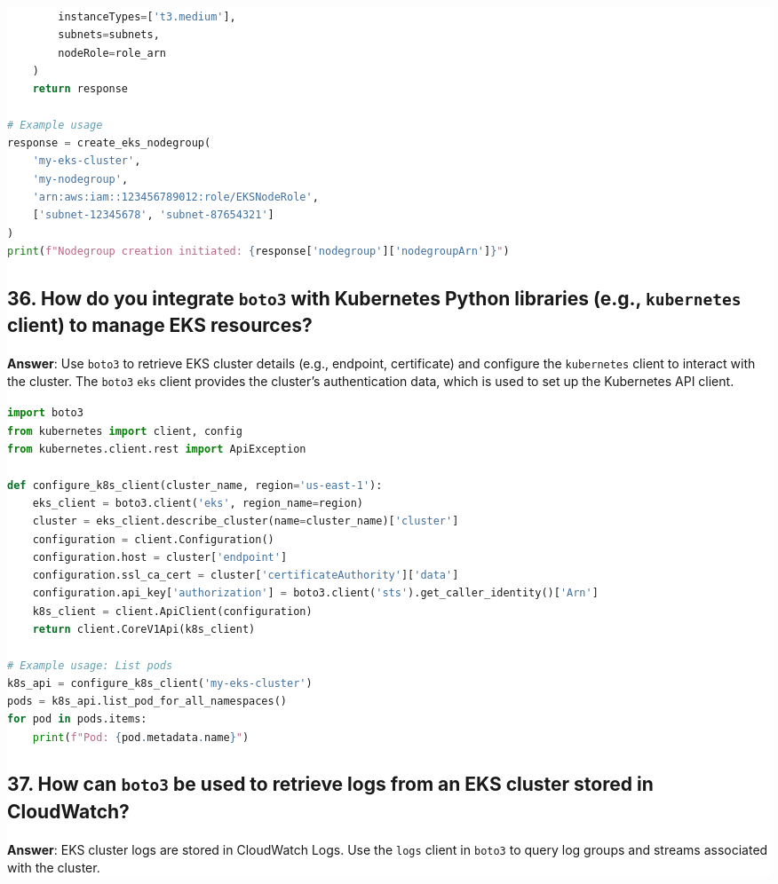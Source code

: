 ```python
        instanceTypes=['t3.medium'],
        subnets=subnets,
        nodeRole=role_arn
    )
    return response

# Example usage
response = create_eks_nodegroup(
    'my-eks-cluster', 
    'my-nodegroup', 
    'arn:aws:iam::123456789012:role/EKSNodeRole', 
    ['subnet-12345678', 'subnet-87654321']
)
print(f"Nodegroup creation initiated: {response['nodegroup']['nodegroupArn']}")
```

## 36. How do you integrate `boto3` with Kubernetes Python libraries (e.g., `kubernetes` client) to manage EKS resources?

**Answer**: Use `boto3` to retrieve EKS cluster details (e.g., endpoint, certificate) and configure the `kubernetes` client to interact with the cluster. The `boto3` `eks` client provides the cluster’s authentication data, which is used to set up the Kubernetes API client.

```python
import boto3
from kubernetes import client, config
from kubernetes.client.rest import ApiException

def configure_k8s_client(cluster_name, region='us-east-1'):
    eks_client = boto3.client('eks', region_name=region)
    cluster = eks_client.describe_cluster(name=cluster_name)['cluster']
    configuration = client.Configuration()
    configuration.host = cluster['endpoint']
    configuration.ssl_ca_cert = cluster['certificateAuthority']['data']
    configuration.api_key['authorization'] = boto3.client('sts').get_caller_identity()['Arn']
    k8s_client = client.ApiClient(configuration)
    return client.CoreV1Api(k8s_client)

# Example usage: List pods
k8s_api = configure_k8s_client('my-eks-cluster')
pods = k8s_api.list_pod_for_all_namespaces()
for pod in pods.items:
    print(f"Pod: {pod.metadata.name}")
```

## 37. How can `boto3` be used to retrieve logs from an EKS cluster stored in CloudWatch?

**Answer**: EKS cluster logs are stored in CloudWatch Logs. Use the `logs` client in `boto3` to query log groups and streams associated with the cluster.
